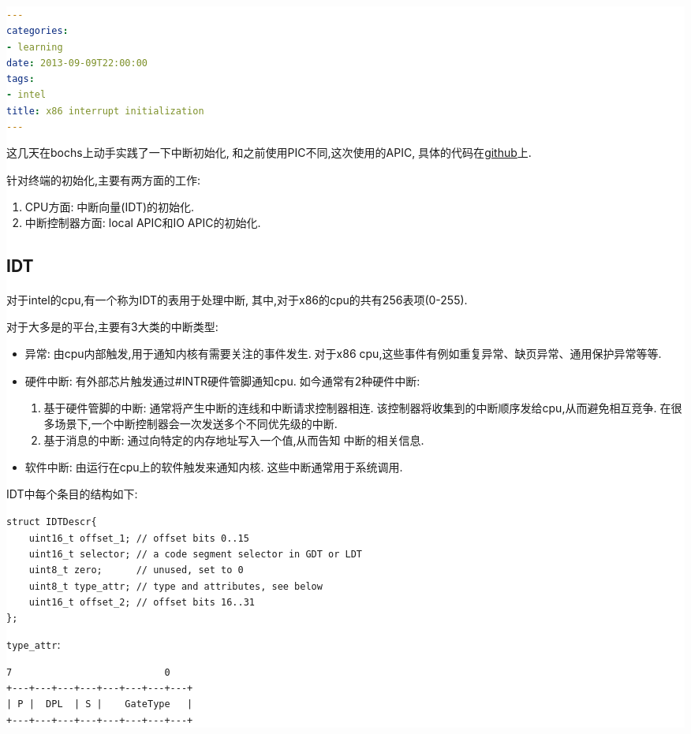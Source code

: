 ```yaml
---
categories:
- learning
date: 2013-09-09T22:00:00
tags:
- intel
title: x86 interrupt initialization
---
```


这几天在bochs上动手实践了一下中断初始化,
和之前使用PIC不同,这次使用的APIC,
具体的代码在[github](https://github.com/tw4452852/tos)上.

针对终端的初始化,主要有两方面的工作:

1. CPU方面: 中断向量(IDT)的初始化.
2. 中断控制器方面: local APIC和IO APIC的初始化.

## IDT



对于intel的cpu,有一个称为IDT的表用于处理中断,
其中,对于x86的cpu的共有256表项(0-255).

对于大多是的平台,主要有3大类的中断类型:

- 异常: 由cpu内部触发,用于通知内核有需要关注的事件发生.
对于x86 cpu,这些事件有例如重复异常、缺页异常、通用保护异常等等.
- 硬件中断: 有外部芯片触发通过#INTR硬件管脚通知cpu.
如今通常有2种硬件中断:

	1. 基于硬件管脚的中断: 通常将产生中断的连线和中断请求控制器相连.
	该控制器将收集到的中断顺序发给cpu,从而避免相互竞争.
	在很多场景下,一个中断控制器会一次发送多个不同优先级的中断.
	2. 基于消息的中断: 通过向特定的内存地址写入一个值,从而告知
	中断的相关信息.
- 软件中断: 由运行在cpu上的软件触发来通知内核.
这些中断通常用于系统调用.

IDT中每个条目的结构如下:

~~~
struct IDTDescr{
	uint16_t offset_1; // offset bits 0..15
	uint16_t selector; // a code segment selector in GDT or LDT
	uint8_t zero;      // unused, set to 0
	uint8_t type_attr; // type and attributes, see below
	uint16_t offset_2; // offset bits 16..31
};
~~~
`type_attr`:

~~~
7                           0
+---+---+---+---+---+---+---+---+
| P |  DPL  | S |    GateType   |
+---+---+---+---+---+---+---+---+
~~~

